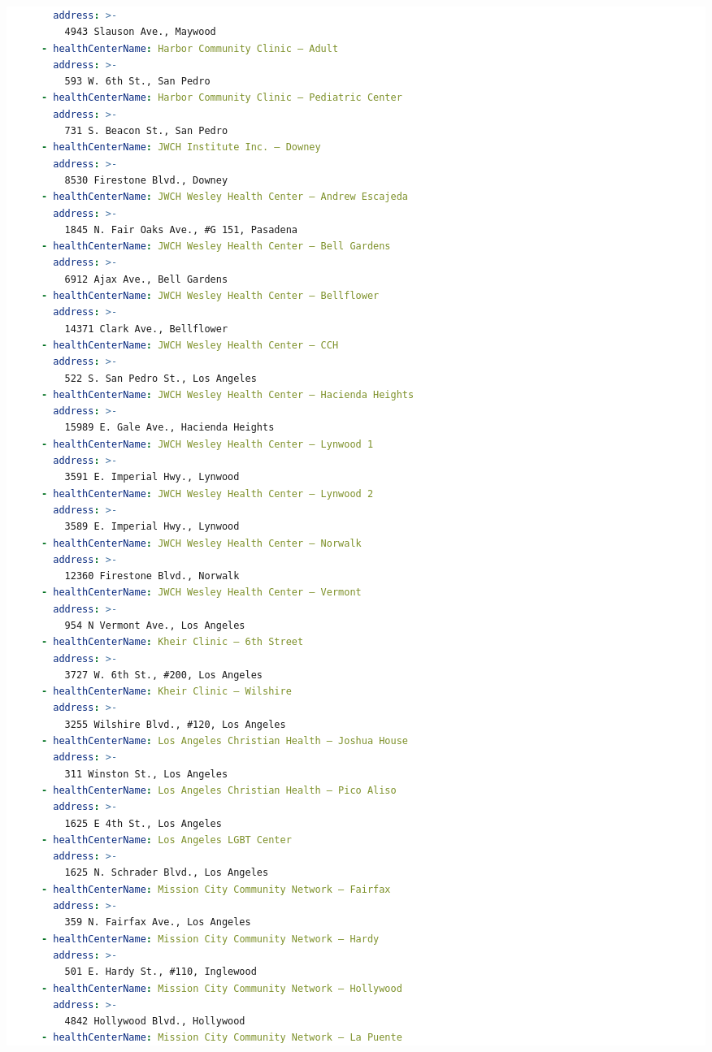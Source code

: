 ```yaml
        address: >-
          4943 Slauson Ave., Maywood
      - healthCenterName: Harbor Community Clinic – Adult
        address: >-
          593 W. 6th St., San Pedro
      - healthCenterName: Harbor Community Clinic – Pediatric Center
        address: >-
          731 S. Beacon St., San Pedro
      - healthCenterName: JWCH Institute Inc. – Downey
        address: >-
          8530 Firestone Blvd., Downey
      - healthCenterName: JWCH Wesley Health Center – Andrew Escajeda
        address: >-
          1845 N. Fair Oaks Ave., #G 151, Pasadena
      - healthCenterName: JWCH Wesley Health Center – Bell Gardens
        address: >-
          6912 Ajax Ave., Bell Gardens
      - healthCenterName: JWCH Wesley Health Center – Bellflower
        address: >-
          14371 Clark Ave., Bellflower
      - healthCenterName: JWCH Wesley Health Center – CCH
        address: >-
          522 S. San Pedro St., Los Angeles
      - healthCenterName: JWCH Wesley Health Center – Hacienda Heights
        address: >-
          15989 E. Gale Ave., Hacienda Heights
      - healthCenterName: JWCH Wesley Health Center – Lynwood 1
        address: >-
          3591 E. Imperial Hwy., Lynwood
      - healthCenterName: JWCH Wesley Health Center – Lynwood 2
        address: >-
          3589 E. Imperial Hwy., Lynwood
      - healthCenterName: JWCH Wesley Health Center – Norwalk
        address: >-
          12360 Firestone Blvd., Norwalk
      - healthCenterName: JWCH Wesley Health Center – Vermont
        address: >-
          954 N Vermont Ave., Los Angeles
      - healthCenterName: Kheir Clinic – 6th Street
        address: >-
          3727 W. 6th St., #200, Los Angeles
      - healthCenterName: Kheir Clinic – Wilshire
        address: >-
          3255 Wilshire Blvd., #120, Los Angeles
      - healthCenterName: Los Angeles Christian Health – Joshua House
        address: >-
          311 Winston St., Los Angeles
      - healthCenterName: Los Angeles Christian Health – Pico Aliso
        address: >-
          1625 E 4th St., Los Angeles
      - healthCenterName: Los Angeles LGBT Center
        address: >-
          1625 N. Schrader Blvd., Los Angeles
      - healthCenterName: Mission City Community Network – Fairfax
        address: >-
          359 N. Fairfax Ave., Los Angeles
      - healthCenterName: Mission City Community Network – Hardy
        address: >-
          501 E. Hardy St., #110, Inglewood
      - healthCenterName: Mission City Community Network – Hollywood
        address: >-
          4842 Hollywood Blvd., Hollywood
      - healthCenterName: Mission City Community Network – La Puente
```